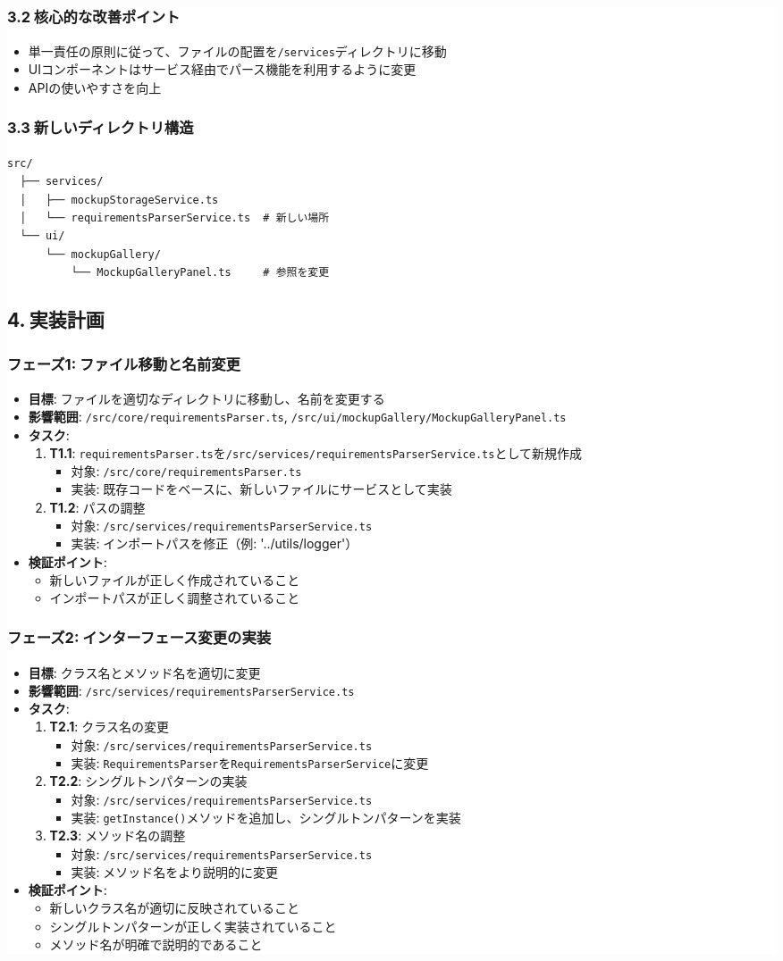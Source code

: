### 3.2 核心的な改善ポイント
- 単一責任の原則に従って、ファイルの配置を`/services`ディレクトリに移動
- UIコンポーネントはサービス経由でパース機能を利用するように変更
- APIの使いやすさを向上

### 3.3 新しいディレクトリ構造
```
src/
  ├── services/
  │   ├── mockupStorageService.ts
  │   └── requirementsParserService.ts  # 新しい場所
  └── ui/
      └── mockupGallery/
          └── MockupGalleryPanel.ts     # 参照を変更
```

## 4. 実装計画

### フェーズ1: ファイル移動と名前変更
- **目標**: ファイルを適切なディレクトリに移動し、名前を変更する
- **影響範囲**: `/src/core/requirementsParser.ts`, `/src/ui/mockupGallery/MockupGalleryPanel.ts`
- **タスク**:
  1. **T1.1**: `requirementsParser.ts`を`/src/services/requirementsParserService.ts`として新規作成
     - 対象: `/src/core/requirementsParser.ts`
     - 実装: 既存コードをベースに、新しいファイルにサービスとして実装
  2. **T1.2**: パスの調整
     - 対象: `/src/services/requirementsParserService.ts`
     - 実装: インポートパスを修正（例: '../utils/logger'）
- **検証ポイント**:
  - 新しいファイルが正しく作成されていること
  - インポートパスが正しく調整されていること

### フェーズ2: インターフェース変更の実装
- **目標**: クラス名とメソッド名を適切に変更
- **影響範囲**: `/src/services/requirementsParserService.ts`
- **タスク**:
  1. **T2.1**: クラス名の変更
     - 対象: `/src/services/requirementsParserService.ts`
     - 実装: `RequirementsParser`を`RequirementsParserService`に変更
  2. **T2.2**: シングルトンパターンの実装
     - 対象: `/src/services/requirementsParserService.ts`
     - 実装: `getInstance()`メソッドを追加し、シングルトンパターンを実装
  3. **T2.3**: メソッド名の調整
     - 対象: `/src/services/requirementsParserService.ts`
     - 実装: メソッド名をより説明的に変更
- **検証ポイント**:
  - 新しいクラス名が適切に反映されていること
  - シングルトンパターンが正しく実装されていること
  - メソッド名が明確で説明的であること
